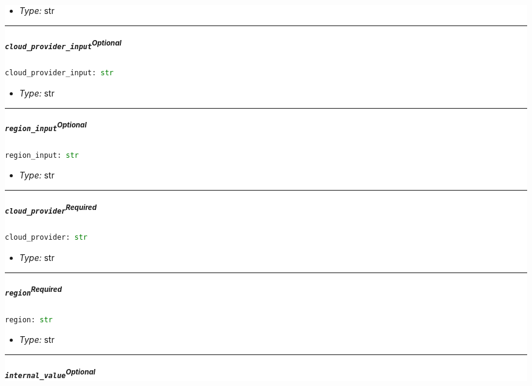 - *Type:* str

---

##### `cloud_provider_input`<sup>Optional</sup> <a name="cloud_provider_input" id="@cdktf/provider-mongodbatlas.streamInstance.StreamInstanceDataProcessRegionOutputReference.property.cloudProviderInput"></a>

```python
cloud_provider_input: str
```

- *Type:* str

---

##### `region_input`<sup>Optional</sup> <a name="region_input" id="@cdktf/provider-mongodbatlas.streamInstance.StreamInstanceDataProcessRegionOutputReference.property.regionInput"></a>

```python
region_input: str
```

- *Type:* str

---

##### `cloud_provider`<sup>Required</sup> <a name="cloud_provider" id="@cdktf/provider-mongodbatlas.streamInstance.StreamInstanceDataProcessRegionOutputReference.property.cloudProvider"></a>

```python
cloud_provider: str
```

- *Type:* str

---

##### `region`<sup>Required</sup> <a name="region" id="@cdktf/provider-mongodbatlas.streamInstance.StreamInstanceDataProcessRegionOutputReference.property.region"></a>

```python
region: str
```

- *Type:* str

---

##### `internal_value`<sup>Optional</sup> <a name="internal_value" id="@cdktf/provider-mongodbatlas.streamInstance.StreamInstanceDataProcessRegionOutputReference.property.internalValue"></a>
